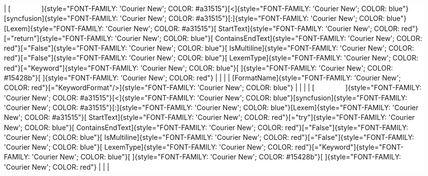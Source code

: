 | [                ]{style="FONT-FAMILY: 'Courier New'; COLOR: #a31515"}[\<]{style="FONT-FAMILY: 'Courier New'; COLOR: blue"}[syncfusion]{style="FONT-FAMILY: 'Courier New'; COLOR: #a31515"}[:]{style="FONT-FAMILY: 'Courier New'; COLOR: blue"}[Lexem]{style="FONT-FAMILY: 'Courier New'; COLOR: #a31515"}[ StartText]{style="FONT-FAMILY: 'Courier New'; COLOR: red"}[=\"return\"]{style="FONT-FAMILY: 'Courier New'; COLOR: blue"}[ ContainsEndText]{style="FONT-FAMILY: 'Courier New'; COLOR: red"}[=\"False\"]{style="FONT-FAMILY: 'Courier New'; COLOR: blue"}[ IsMultiline]{style="FONT-FAMILY: 'Courier New'; COLOR: red"}[=\"False\"]{style="FONT-FAMILY: 'Courier New'; COLOR: blue"}[ LexemType]{style="FONT-FAMILY: 'Courier New'; COLOR: red"}[=\"Keyword\"]{style="FONT-FAMILY: 'Courier New'; COLOR: blue"}[ ]{style="FONT-FAMILY: 'Courier New'; COLOR: #15428b"}[ ]{style="FONT-FAMILY: 'Courier New'; COLOR: red"}   |
|                                                                                                                                                                                                                                                                                                                                                                                                                                                                                                                                                                                                                                                                                                                                                                                                                                                                                                                                       |
| [FormatName]{style="FONT-FAMILY: 'Courier New'; COLOR: red"}[=\"KeywordFormat\"/\>]{style="FONT-FAMILY: 'Courier New'; COLOR: blue"}                                                                                                                                                                                                                                                                                                                                                                                                                                                                                                                                                                                                                                                                                                                                                                                                  |
|                                                                                                                                                                                                                                                                                                                                                                                                                                                                                                                                                                                                                                                                                                                                                                                                                                                                                                                                       |
| [                ]{style="FONT-FAMILY: 'Courier New'; COLOR: #a31515"}[\<]{style="FONT-FAMILY: 'Courier New'; COLOR: blue"}[syncfusion]{style="FONT-FAMILY: 'Courier New'; COLOR: #a31515"}[:]{style="FONT-FAMILY: 'Courier New'; COLOR: blue"}[Lexem]{style="FONT-FAMILY: 'Courier New'; COLOR: #a31515"}[ StartText]{style="FONT-FAMILY: 'Courier New'; COLOR: red"}[=\"try\"]{style="FONT-FAMILY: 'Courier New'; COLOR: blue"}[ ContainsEndText]{style="FONT-FAMILY: 'Courier New'; COLOR: red"}[=\"False\"]{style="FONT-FAMILY: 'Courier New'; COLOR: blue"}[ IsMultiline]{style="FONT-FAMILY: 'Courier New'; COLOR: red"}[=\"False\"]{style="FONT-FAMILY: 'Courier New'; COLOR: blue"}[ LexemType]{style="FONT-FAMILY: 'Courier New'; COLOR: red"}[=\"Keyword\"]{style="FONT-FAMILY: 'Courier New'; COLOR: blue"}[ ]{style="FONT-FAMILY: 'Courier New'; COLOR: #15428b"}[ ]{style="FONT-FAMILY: 'Courier New'; COLOR: red"}      |
|                                                                                                                                                                                                                                                                                                                                                                                                                                                                                                                                                                                                                                                                                                                                                                                                                                                                                                                                       |